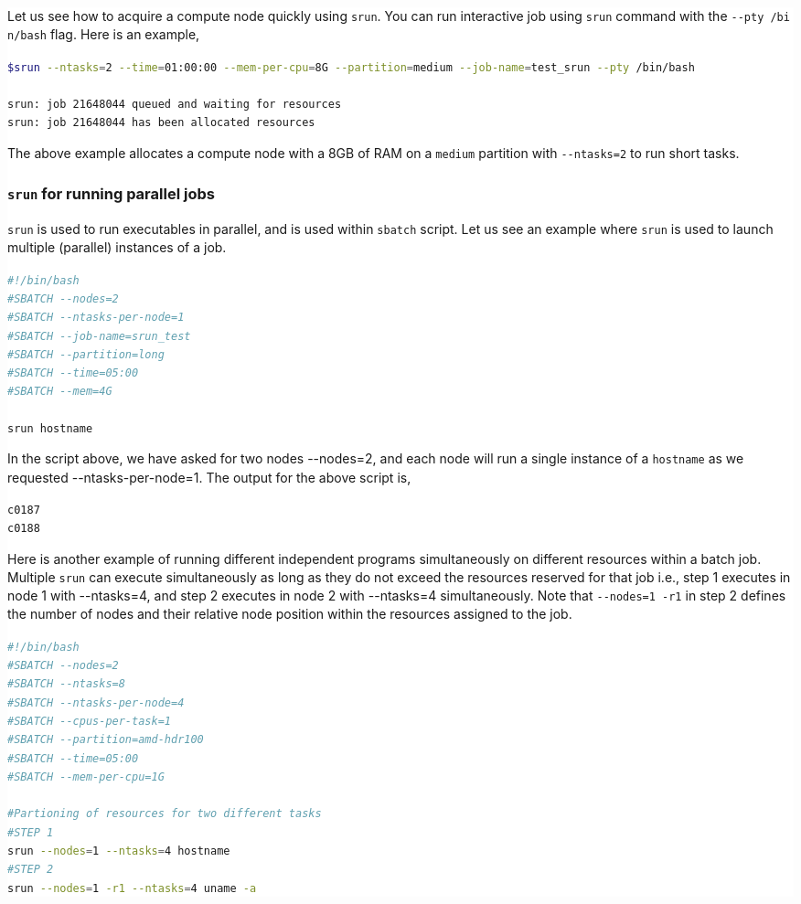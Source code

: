 
Let us see how to acquire a compute node quickly using `srun`. You can run interactive job using `srun` command with the `--pty /bin/bash` flag. Here is an example,

```bash
$srun --ntasks=2 --time=01:00:00 --mem-per-cpu=8G --partition=medium --job-name=test_srun --pty /bin/bash

srun: job 21648044 queued and waiting for resources
srun: job 21648044 has been allocated resources
```

The above example allocates a compute node with a 8GB of RAM on a `medium` partition with `--ntasks=2` to run short tasks.

### `srun` for running parallel jobs

`srun` is used to run executables in parallel, and is used within `sbatch` script. Let us see an example where `srun` is used to launch multiple (parallel) instances of a job.

```bash
#!/bin/bash
#SBATCH --nodes=2
#SBATCH --ntasks-per-node=1
#SBATCH --job-name=srun_test
#SBATCH --partition=long
#SBATCH --time=05:00
#SBATCH --mem=4G

srun hostname
```

In the script above, we have asked for two nodes --nodes=2, and each node will run a single instance of a `hostname` as we requested --ntasks-per-node=1. The output for the above script is,

```bash
c0187
c0188
```

Here is another example of running different independent programs simultaneously on different resources within a batch job. Multiple `srun` can execute simultaneously as long as they do not exceed the resources reserved for that job i.e., step 1 executes in node 1 with --ntasks=4, and step 2 executes in node 2 with --ntasks=4 simultaneously. Note that `--nodes=1 -r1` in step 2 defines the number of nodes and their relative node position within the resources assigned to the job.

```bash
#!/bin/bash
#SBATCH --nodes=2
#SBATCH --ntasks=8
#SBATCH --ntasks-per-node=4
#SBATCH --cpus-per-task=1
#SBATCH --partition=amd-hdr100
#SBATCH --time=05:00
#SBATCH --mem-per-cpu=1G

#Partioning of resources for two different tasks
#STEP 1
srun --nodes=1 --ntasks=4 hostname
#STEP 2
srun --nodes=1 -r1 --ntasks=4 uname -a
```
